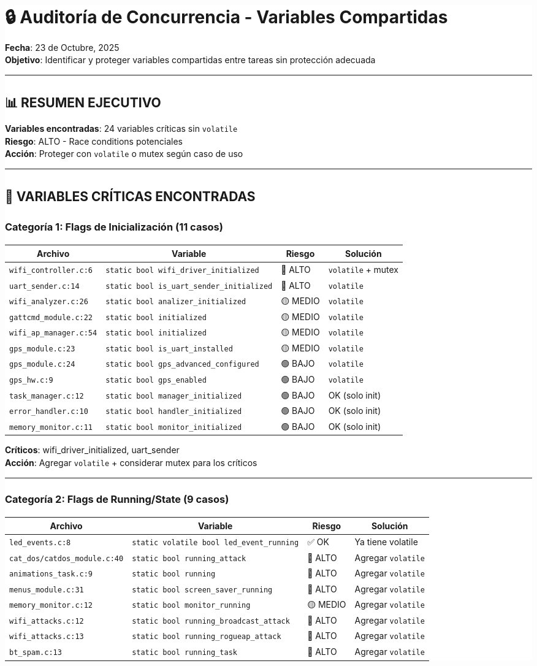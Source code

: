 # 🔒 Auditoría de Concurrencia - Variables Compartidas

**Fecha**: 23 de Octubre, 2025  
**Objetivo**: Identificar y proteger variables compartidas entre tareas sin protección adecuada

---

## 📊 RESUMEN EJECUTIVO

**Variables encontradas**: 24 variables críticas sin `volatile`  
**Riesgo**: ALTO - Race conditions potenciales  
**Acción**: Proteger con `volatile` o mutex según caso de uso

---

## 🚨 VARIABLES CRÍTICAS ENCONTRADAS

### Categoría 1: Flags de Inicialización (11 casos)

| Archivo | Variable | Riesgo | Solución |
|---------|----------|--------|----------|
| `wifi_controller.c:6` | `static bool wifi_driver_initialized` | 🔴 ALTO | `volatile` + mutex |
| `uart_sender.c:14` | `static bool is_uart_sender_initialized` | 🔴 ALTO | `volatile` |
| `wifi_analyzer.c:26` | `static bool analizer_initialized` | 🟡 MEDIO | `volatile` |
| `gattcmd_module.c:22` | `static bool initialized` | 🟡 MEDIO | `volatile` |
| `wifi_ap_manager.c:54` | `static bool initialized` | 🟡 MEDIO | `volatile` |
| `gps_module.c:23` | `static bool is_uart_installed` | 🟡 MEDIO | `volatile` |
| `gps_module.c:24` | `static bool gps_advanced_configured` | 🟢 BAJO | `volatile` |
| `gps_hw.c:9` | `static bool gps_enabled` | 🟢 BAJO | `volatile` |
| `task_manager.c:12` | `static bool manager_initialized` | 🟢 BAJO | OK (solo init) |
| `error_handler.c:10` | `static bool handler_initialized` | 🟢 BAJO | OK (solo init) |
| `memory_monitor.c:11` | `static bool monitor_initialized` | 🟢 BAJO | OK (solo init) |

**Críticos**: wifi_driver_initialized, uart_sender  
**Acción**: Agregar `volatile` + considerar mutex para los críticos

---

### Categoría 2: Flags de Running/State (9 casos)

| Archivo | Variable | Riesgo | Solución |
|---------|----------|--------|----------|
| `led_events.c:8` | `static volatile bool led_event_running` | ✅ OK | Ya tiene volatile |
| `cat_dos/catdos_module.c:40` | `static bool running_attack` | 🔴 ALTO | Agregar `volatile` |
| `animations_task.c:9` | `static bool running` | 🔴 ALTO | Agregar `volatile` |
| `menus_module.c:31` | `static bool screen_saver_running` | 🔴 ALTO | Agregar `volatile` |
| `memory_monitor.c:12` | `static bool monitor_running` | 🟡 MEDIO | Agregar `volatile` |
| `wifi_attacks.c:12` | `static bool running_broadcast_attack` | 🔴 ALTO | Agregar `volatile` |
| `wifi_attacks.c:13` | `static bool running_rogueap_attack` | 🔴 ALTO | Agregar `volatile` |
| `bt_spam.c:13` | `static bool running_task` | 🔴 ALTO | Agregar `volatile` |